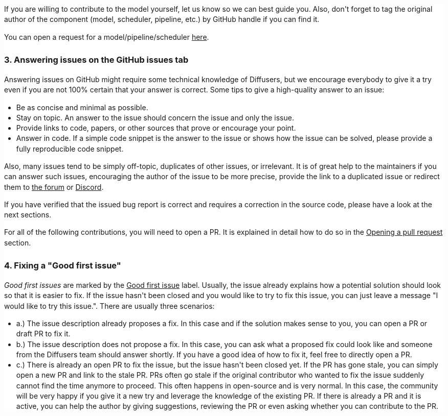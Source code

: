 If you are willing to contribute to the model yourself, let us know so we can best guide you. Also, don't forget
to tag the original author of the component (model, scheduler, pipeline, etc.) by GitHub handle if you can find it.

You can open a request for a model/pipeline/scheduler [here](https://github.com/huggingface/diffusers/issues/new?assignees=&labels=New+model%2Fpipeline%2Fscheduler&template=new-model-addition.yml).

### 3. Answering issues on the GitHub issues tab

Answering issues on GitHub might require some technical knowledge of Diffusers, but we encourage everybody to give it a try even if you are not 100% certain that your answer is correct.
Some tips to give a high-quality answer to an issue:
- Be as concise and minimal as possible.
- Stay on topic. An answer to the issue should concern the issue and only the issue.
- Provide links to code, papers, or other sources that prove or encourage your point.
- Answer in code. If a simple code snippet is the answer to the issue or shows how the issue can be solved, please provide a fully reproducible code snippet.

Also, many issues tend to be simply off-topic, duplicates of other issues, or irrelevant. It is of great
help to the maintainers if you can answer such issues, encouraging the author of the issue to be
more precise, provide the link to a duplicated issue or redirect them to [the forum](https://discuss.huggingface.co/c/discussion-related-to-httpsgithubcomhuggingfacediffusers/63) or [Discord](https://discord.gg/G7tWnz98XR).

If you have verified that the issued bug report is correct and requires a correction in the source code,
please have a look at the next sections.

For all of the following contributions, you will need to open a PR. It is explained in detail how to do so in the [Opening a pull request](#how-to-open-a-pr) section.

### 4. Fixing a "Good first issue"

*Good first issues* are marked by the [Good first issue](https://github.com/huggingface/diffusers/issues?q=is%3Aopen+is%3Aissue+label%3A%22good+first+issue%22) label. Usually, the issue already
explains how a potential solution should look so that it is easier to fix.
If the issue hasn't been closed and you would like to try to fix this issue, you can just leave a message "I would like to try this issue.". There are usually three scenarios:
- a.) The issue description already proposes a fix. In this case and if the solution makes sense to you, you can open a PR or draft PR to fix it.
- b.) The issue description does not propose a fix. In this case, you can ask what a proposed fix could look like and someone from the Diffusers team should answer shortly. If you have a good idea of how to fix it, feel free to directly open a PR.
- c.) There is already an open PR to fix the issue, but the issue hasn't been closed yet. If the PR has gone stale, you can simply open a new PR and link to the stale PR. PRs often go stale if the original contributor who wanted to fix the issue suddenly cannot find the time anymore to proceed. This often happens in open-source and is very normal. In this case, the community will be very happy if you give it a new try and leverage the knowledge of the existing PR. If there is already a PR and it is active, you can help the author by giving suggestions, reviewing the PR or even asking whether you can contribute to the PR.

